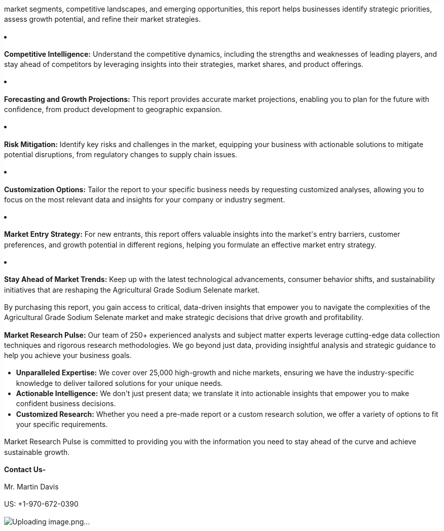 market segments, competitive landscapes, and emerging opportunities, this report helps businesses identify strategic priorities, assess growth potential, and refine their market strategies.</p></li><li><p><strong>Competitive Intelligence:</strong> Understand the competitive dynamics, including the strengths and weaknesses of leading players, and stay ahead of competitors by leveraging insights into their strategies, market shares, and product offerings.</p></li><li><p><strong>Forecasting and Growth Projections:</strong> This report provides accurate market projections, enabling you to plan for the future with confidence, from product development to geographic expansion.</p></li><li><p><strong>Risk Mitigation:</strong> Identify key risks and challenges in the market, equipping your business with actionable solutions to mitigate potential disruptions, from regulatory changes to supply chain issues.</p></li><li><p><strong>Customization Options:</strong> Tailor the report to your specific business needs by requesting customized analyses, allowing you to focus on the most relevant data and insights for your company or industry segment.</p></li><li><p><strong>Market Entry Strategy:</strong> For new entrants, this report offers valuable insights into the market's entry barriers, customer preferences, and growth potential in different regions, helping you formulate an effective market entry strategy.</p></li><li><p><strong>Stay Ahead of Market Trends:</strong> Keep up with the latest technological advancements, consumer behavior shifts, and sustainability initiatives that are reshaping the Agricultural Grade Sodium Selenate market.</p></li></ol><p>By purchasing this report, you gain access to critical, data-driven insights that empower you to navigate the complexities of the Agricultural Grade Sodium Selenate market and make strategic decisions that drive growth and profitability.</p><p><strong>Market Research Pulse:</strong>&nbsp;Our team of 250+ experienced analysts and subject matter experts leverage cutting-edge data collection techniques and rigorous research methodologies. We go beyond just data, providing insightful analysis and strategic guidance to help you achieve your business goals.</p><ul><li><strong>Unparalleled Expertise:</strong>&nbsp;We cover over 25,000 high-growth and niche markets, ensuring we have the industry-specific knowledge to deliver tailored solutions for your unique needs.</li><li><strong>Actionable Intelligence:</strong>&nbsp;We don't just present data; we translate it into actionable insights that empower you to make confident business decisions.</li><li><strong>Customized Research:</strong>&nbsp;Whether you need a pre-made report or a custom research solution, we offer a variety of options to fit your specific requirements.</li></ul><p>Market Research Pulse is committed to providing you with the information you need to stay ahead of the curve and achieve sustainable growth.</p><p><strong>Contact Us-</strong></p><p>Mr. Martin Davis</p><p>US: +1-970-672-0390</p>
![Uploading image.png…]()

